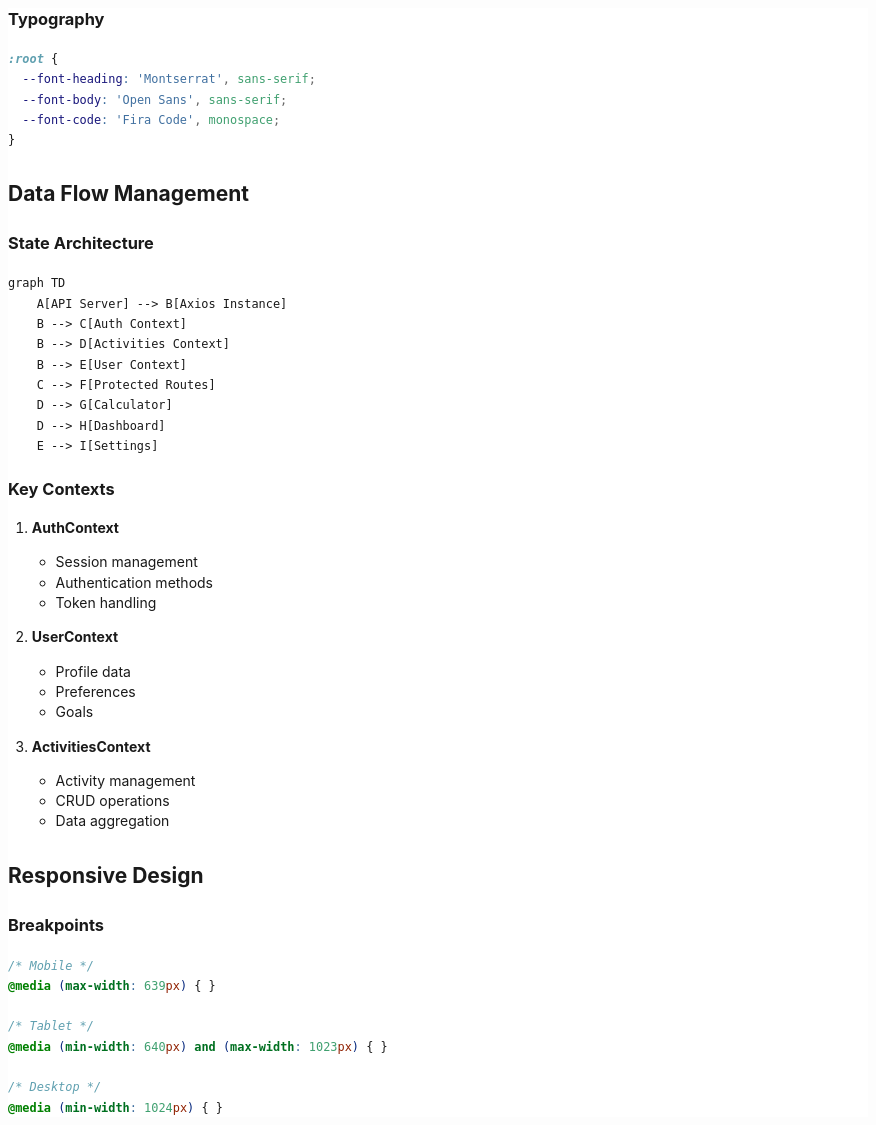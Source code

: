 ### Typography
```css
:root {
  --font-heading: 'Montserrat', sans-serif;
  --font-body: 'Open Sans', sans-serif;
  --font-code: 'Fira Code', monospace;
}
```

## Data Flow Management

### State Architecture
```mermaid
graph TD
    A[API Server] --> B[Axios Instance]
    B --> C[Auth Context]
    B --> D[Activities Context]
    B --> E[User Context]
    C --> F[Protected Routes]
    D --> G[Calculator]
    D --> H[Dashboard]
    E --> I[Settings]
```


### Key Contexts
1. **AuthContext**
   - Session management
   - Authentication methods
   - Token handling

2. **UserContext**
   - Profile data
   - Preferences
   - Goals

3. **ActivitiesContext**
   - Activity management
   - CRUD operations
   - Data aggregation

## Responsive Design

### Breakpoints
```css
/* Mobile */
@media (max-width: 639px) { }

/* Tablet */
@media (min-width: 640px) and (max-width: 1023px) { }

/* Desktop */
@media (min-width: 1024px) { }
```

